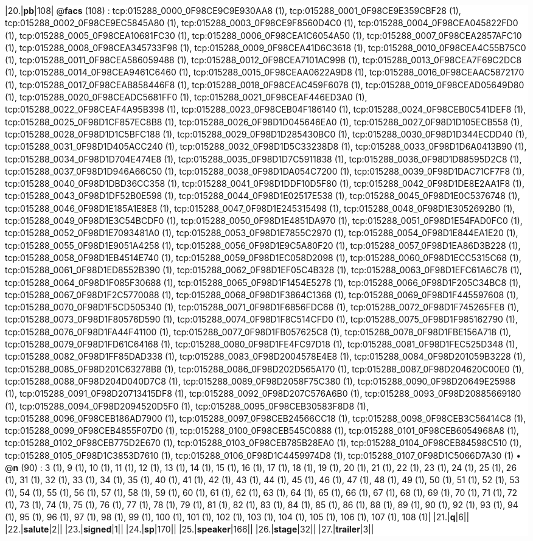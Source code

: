|20.|__pb__|108| @__facs__ (108) : tcp:015288_0000_0F98CE9C9E930AA8 (1), tcp:015288_0001_0F98CE9E359CBF28 (1), tcp:015288_0002_0F98CE9EC5845A80 (1), tcp:015288_0003_0F98CE9F8560D4C0 (1), tcp:015288_0004_0F98CEA045822FD0 (1), tcp:015288_0005_0F98CEA10681FC30 (1), tcp:015288_0006_0F98CEA1C6054A50 (1), tcp:015288_0007_0F98CEA2857AFC10 (1), tcp:015288_0008_0F98CEA345733F98 (1), tcp:015288_0009_0F98CEA41D6C3618 (1), tcp:015288_0010_0F98CEA4C55B75C0 (1), tcp:015288_0011_0F98CEA586059488 (1), tcp:015288_0012_0F98CEA7101AC998 (1), tcp:015288_0013_0F98CEA7F69C2DC8 (1), tcp:015288_0014_0F98CEA9461C6460 (1), tcp:015288_0015_0F98CEAA0622A9D8 (1), tcp:015288_0016_0F98CEAAC5872170 (1), tcp:015288_0017_0F98CEAB858446F8 (1), tcp:015288_0018_0F98CEAC459F6078 (1), tcp:015288_0019_0F98CEAD05649D80 (1), tcp:015288_0020_0F98CEADC5681FF0 (1), tcp:015288_0021_0F98CEAF446ED3A0 (1), tcp:015288_0022_0F98CEAF4A95B398 (1), tcp:015288_0023_0F98CEB04F186140 (1), tcp:015288_0024_0F98CEB0C541DEF8 (1), tcp:015288_0025_0F98D1CF857EC8B8 (1), tcp:015288_0026_0F98D1D045646EA0 (1), tcp:015288_0027_0F98D1D105ECB558 (1), tcp:015288_0028_0F98D1D1C5BFC188 (1), tcp:015288_0029_0F98D1D285430BC0 (1), tcp:015288_0030_0F98D1D344ECDD40 (1), tcp:015288_0031_0F98D1D405ACC240 (1), tcp:015288_0032_0F98D1D5C33238D8 (1), tcp:015288_0033_0F98D1D6A0413B90 (1), tcp:015288_0034_0F98D1D704E474E8 (1), tcp:015288_0035_0F98D1D7C5911838 (1), tcp:015288_0036_0F98D1D88595D2C8 (1), tcp:015288_0037_0F98D1D946A66C50 (1), tcp:015288_0038_0F98D1DA054C7200 (1), tcp:015288_0039_0F98D1DAC71CF7F8 (1), tcp:015288_0040_0F98D1DBD36CC358 (1), tcp:015288_0041_0F98D1DDF10D5F80 (1), tcp:015288_0042_0F98D1DE8E2AA1F8 (1), tcp:015288_0043_0F98D1DF52B0E598 (1), tcp:015288_0044_0F98D1E02517E538 (1), tcp:015288_0045_0F98D1E0C5376748 (1), tcp:015288_0046_0F98D1E185A1E8E8 (1), tcp:015288_0047_0F98D1E245315498 (1), tcp:015288_0048_0F98D1E3052692B0 (1), tcp:015288_0049_0F98D1E3C54BCDF0 (1), tcp:015288_0050_0F98D1E4851DA970 (1), tcp:015288_0051_0F98D1E54FAD0FC0 (1), tcp:015288_0052_0F98D1E7093481A0 (1), tcp:015288_0053_0F98D1E7855C2970 (1), tcp:015288_0054_0F98D1E844EA1E20 (1), tcp:015288_0055_0F98D1E9051A4258 (1), tcp:015288_0056_0F98D1E9C5A80F20 (1), tcp:015288_0057_0F98D1EA86D3B228 (1), tcp:015288_0058_0F98D1EB4514E740 (1), tcp:015288_0059_0F98D1EC058D2098 (1), tcp:015288_0060_0F98D1ECC5315C68 (1), tcp:015288_0061_0F98D1ED8552B390 (1), tcp:015288_0062_0F98D1EF05C4B328 (1), tcp:015288_0063_0F98D1EFC61A6C78 (1), tcp:015288_0064_0F98D1F085F30688 (1), tcp:015288_0065_0F98D1F1454E5278 (1), tcp:015288_0066_0F98D1F205C34BC8 (1), tcp:015288_0067_0F98D1F2C5770088 (1), tcp:015288_0068_0F98D1F3864C1368 (1), tcp:015288_0069_0F98D1F445597608 (1), tcp:015288_0070_0F98D1F5CD505340 (1), tcp:015288_0071_0F98D1F6856FDC68 (1), tcp:015288_0072_0F98D1F745265FE8 (1), tcp:015288_0073_0F98D1F80576D590 (1), tcp:015288_0074_0F98D1F8C514CFD0 (1), tcp:015288_0075_0F98D1F985162790 (1), tcp:015288_0076_0F98D1FA44F41100 (1), tcp:015288_0077_0F98D1FB057625C8 (1), tcp:015288_0078_0F98D1FBE156A718 (1), tcp:015288_0079_0F98D1FD61C64168 (1), tcp:015288_0080_0F98D1FE4FC97D18 (1), tcp:015288_0081_0F98D1FEC525D348 (1), tcp:015288_0082_0F98D1FF85DAD338 (1), tcp:015288_0083_0F98D2004578E4E8 (1), tcp:015288_0084_0F98D201059B3228 (1), tcp:015288_0085_0F98D201C63278B8 (1), tcp:015288_0086_0F98D202D565A170 (1), tcp:015288_0087_0F98D204620C00E0 (1), tcp:015288_0088_0F98D204D040D7C8 (1), tcp:015288_0089_0F98D2058F75C380 (1), tcp:015288_0090_0F98D20649E25988 (1), tcp:015288_0091_0F98D20713415DF8 (1), tcp:015288_0092_0F98D207C576A6B0 (1), tcp:015288_0093_0F98D20885669180 (1), tcp:015288_0094_0F98D2094520D5F0 (1), tcp:015288_0095_0F98CEB30583F8D8 (1), tcp:015288_0096_0F98CEB186AD7900 (1), tcp:015288_0097_0F98CEB24566CC18 (1), tcp:015288_0098_0F98CEB3C56414C8 (1), tcp:015288_0099_0F98CEB4855F07D0 (1), tcp:015288_0100_0F98CEB545C0888 (1), tcp:015288_0101_0F98CEB6054968A8 (1), tcp:015288_0102_0F98CEB775D2E670 (1), tcp:015288_0103_0F98CEB785B28EA0 (1), tcp:015288_0104_0F98CEB84598C510 (1), tcp:015288_0105_0F98D1C3853D7610 (1), tcp:015288_0106_0F98D1C4459974D8 (1), tcp:015288_0107_0F98D1C5066D7A30 (1)  •  @__n__ (90) : 3 (1), 9 (1), 10 (1), 11 (1), 12 (1), 13 (1), 14 (1), 15 (1), 16 (1), 17 (1), 18 (1), 19 (1), 20 (1), 21 (1), 22 (1), 23 (1), 24 (1), 25 (1), 26 (1), 31 (1), 32 (1), 33 (1), 34 (1), 35 (1), 40 (1), 41 (1), 42 (1), 43 (1), 44 (1), 45 (1), 46 (1), 47 (1), 48 (1), 49 (1), 50 (1), 51 (1), 52 (1), 53 (1), 54 (1), 55 (1), 56 (1), 57 (1), 58 (1), 59 (1), 60 (1), 61 (1), 62 (1), 63 (1), 64 (1), 65 (1), 66 (1), 67 (1), 68 (1), 69 (1), 70 (1), 71 (1), 72 (1), 73 (1), 74 (1), 75 (1), 76 (1), 77 (1), 78 (1), 79 (1), 81 (1), 82 (1), 83 (1), 84 (1), 85 (1), 86 (1), 88 (1), 89 (1), 90 (1), 92 (1), 93 (1), 94 (1), 95 (1), 96 (1), 97 (1), 98 (1), 99 (1), 100 (1), 101 (1), 102 (1), 103 (1), 104 (1), 105 (1), 106 (1), 107 (1), 108 (1)|
|21.|__q__|6||
|22.|__salute__|2||
|23.|__signed__|1||
|24.|__sp__|170||
|25.|__speaker__|166||
|26.|__stage__|32||
|27.|__trailer__|3||
